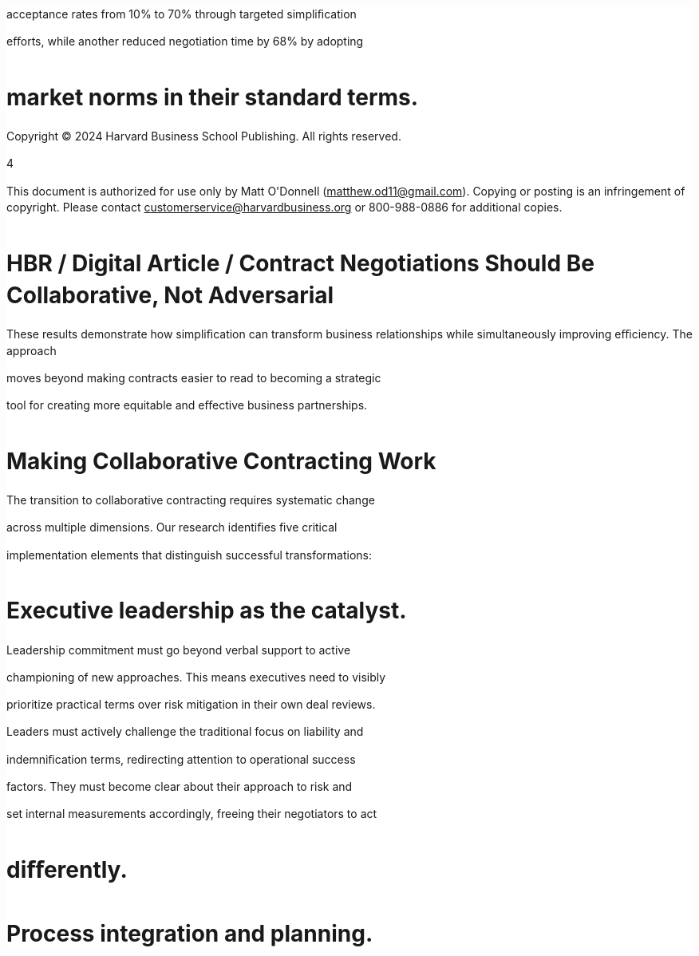 acceptance rates from 10% to 70% through targeted simpliﬁcation

eﬀorts, while another reduced negotiation time by 68% by adopting

# market norms in their standard terms.

Copyright © 2024 Harvard Business School Publishing. All rights reserved.

4

This document is authorized for use only by Matt O'Donnell (matthew.od11@gmail.com). Copying or posting is an infringement of copyright. Please contact customerservice@harvardbusiness.org or 800-988-0886 for additional copies.

# HBR / Digital Article / Contract Negotiations Should Be Collaborative, Not Adversarial

These results demonstrate how simpliﬁcation can transform business relationships while simultaneously improving eﬃciency. The approach

moves beyond making contracts easier to read to becoming a strategic

tool for creating more equitable and eﬀective business partnerships.

# Making Collaborative Contracting Work

The transition to collaborative contracting requires systematic change

across multiple dimensions. Our research identiﬁes ﬁve critical

implementation elements that distinguish successful transformations:

# Executive leadership as the catalyst.

Leadership commitment must go beyond verbal support to active

championing of new approaches. This means executives need to visibly

prioritize practical terms over risk mitigation in their own deal reviews.

Leaders must actively challenge the traditional focus on liability and

indemniﬁcation terms, redirecting attention to operational success

factors. They must become clear about their approach to risk and

set internal measurements accordingly, freeing their negotiators to act

# diﬀerently.

# Process integration and planning.
